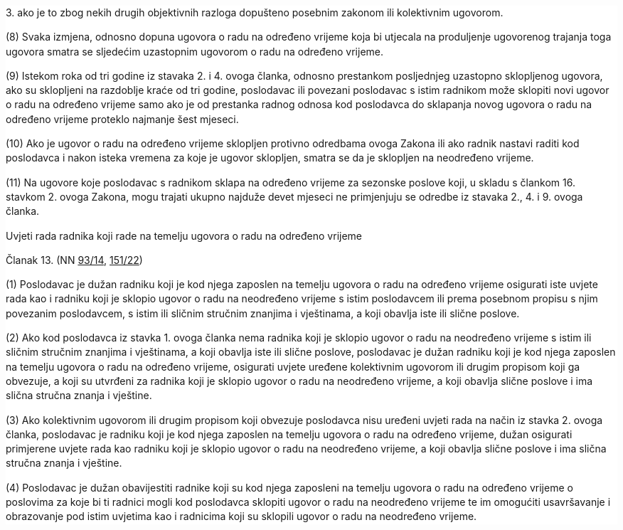 3\. ako je to zbog nekih drugih objektivnih razloga dopušteno posebnim
zakonom ili kolektivnim ugovorom.

\(8\) Svaka izmjena, odnosno dopuna ugovora o radu na određeno vrijeme
koja bi utjecala na produljenje ugovorenog trajanja toga ugovora smatra
se sljedećim uzastopnim ugovorom o radu na određeno vrijeme.

\(9\) Istekom roka od tri godine iz stavaka 2. i 4. ovoga članka,
odnosno prestankom posljednjeg uzastopno sklopljenog ugovora, ako su
sklopljeni na razdoblje kraće od tri godine, poslodavac ili povezani
poslodavac s istim radnikom može sklopiti novi ugovor o radu na određeno
vrijeme samo ako je od prestanka radnog odnosa kod poslodavca do
sklapanja novog ugovora o radu na određeno vrijeme proteklo najmanje
šest mjeseci.

\(10\) Ako je ugovor o radu na određeno vrijeme sklopljen protivno
odredbama ovoga Zakona ili ako radnik nastavi raditi kod poslodavca i
nakon isteka vremena za koje je ugovor sklopljen, smatra se da je
sklopljen na neodređeno vrijeme.

\(11\) Na ugovore koje poslodavac s radnikom sklapa na određeno vrijeme
za sezonske poslove koji, u skladu s člankom 16. stavkom 2. ovoga
Zakona, mogu trajati ukupno najduže devet mjeseci ne primjenjuju se
odredbe iz stavaka 2., 4. i 9. ovoga članka.

Uvjeti rada radnika koji rade na temelju ugovora o radu na određeno
vrijeme

Članak 13. (NN [93/14](https://www.zakon.hr/cms.htm?id=26185),
[151/22](https://www.zakon.hr/cms.htm?id=55102))

\(1\) Poslodavac je dužan radniku koji je kod njega zaposlen na temelju
ugovora o radu na određeno vrijeme osigurati iste uvjete rada kao i
radniku koji je sklopio ugovor o radu na neodređeno vrijeme s istim
poslodavcem ili prema posebnom propisu s njim povezanim poslodavcem, s
istim ili sličnim stručnim znanjima i vještinama, a koji obavlja iste
ili slične poslove.

\(2\) Ako kod poslodavca iz stavka 1. ovoga članka nema radnika koji je
sklopio ugovor o radu na neodređeno vrijeme s istim ili sličnim stručnim
znanjima i vještinama, a koji obavlja iste ili slične poslove,
poslodavac je dužan radniku koji je kod njega zaposlen na temelju
ugovora o radu na određeno vrijeme, osigurati uvjete uređene kolektivnim
ugovorom ili drugim propisom koji ga obvezuje, a koji su utvrđeni za
radnika koji je sklopio ugovor o radu na neodređeno vrijeme, a koji
obavlja slične poslove i ima slična stručna znanja i vještine.

\(3\) Ako kolektivnim ugovorom ili drugim propisom koji obvezuje
poslodavca nisu uređeni uvjeti rada na način iz stavka 2. ovoga članka,
poslodavac je radniku koji je kod njega zaposlen na temelju ugovora o
radu na određeno vrijeme, dužan osigurati primjerene uvjete rada kao
radniku koji je sklopio ugovor o radu na neodređeno vrijeme, a koji
obavlja slične poslove i ima slična stručna znanja i vještine.

\(4\) Poslodavac je dužan obavijestiti radnike koji su kod njega
zaposleni na temelju ugovora o radu na određeno vrijeme o poslovima za
koje bi ti radnici mogli kod poslodavca sklopiti ugovor o radu na
neodređeno vrijeme te im omogućiti usavršavanje i obrazovanje pod istim
uvjetima kao i radnicima koji su sklopili ugovor o radu na neodređeno
vrijeme.

